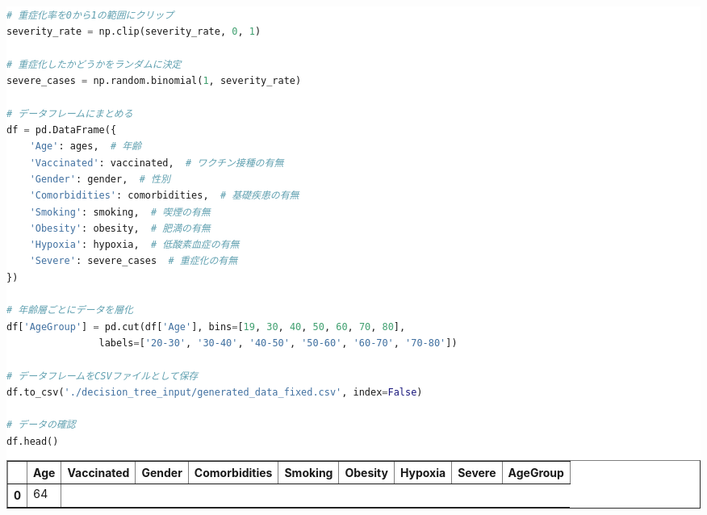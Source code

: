 ```python
# 重症化率を0から1の範囲にクリップ
severity_rate = np.clip(severity_rate, 0, 1)

# 重症化したかどうかをランダムに決定
severe_cases = np.random.binomial(1, severity_rate)

# データフレームにまとめる
df = pd.DataFrame({
    'Age': ages,  # 年齢
    'Vaccinated': vaccinated,  # ワクチン接種の有無
    'Gender': gender,  # 性別
    'Comorbidities': comorbidities,  # 基礎疾患の有無
    'Smoking': smoking,  # 喫煙の有無
    'Obesity': obesity,  # 肥満の有無
    'Hypoxia': hypoxia,  # 低酸素血症の有無
    'Severe': severe_cases  # 重症化の有無
})

# 年齢層ごとにデータを層化
df['AgeGroup'] = pd.cut(df['Age'], bins=[19, 30, 40, 50, 60, 70, 80],
                labels=['20-30', '30-40', '40-50', '50-60', '60-70', '70-80'])

# データフレームをCSVファイルとして保存
df.to_csv('./decision_tree_input/generated_data_fixed.csv', index=False)

# データの確認
df.head()

```




<div>
<style scoped>
    .dataframe tbody tr th:only-of-type {
        vertical-align: middle;
    }

    .dataframe tbody tr th {
        vertical-align: top;
    }

    .dataframe thead th {
        text-align: right;
    }
</style>
<table border="1" class="dataframe">
  <thead>
    <tr style="text-align: right;">
      <th></th>
      <th>Age</th>
      <th>Vaccinated</th>
      <th>Gender</th>
      <th>Comorbidities</th>
      <th>Smoking</th>
      <th>Obesity</th>
      <th>Hypoxia</th>
      <th>Severe</th>
      <th>AgeGroup</th>
    </tr>
  </thead>
  <tbody>
    <tr>
      <th>0</th>
      <td>64</td>